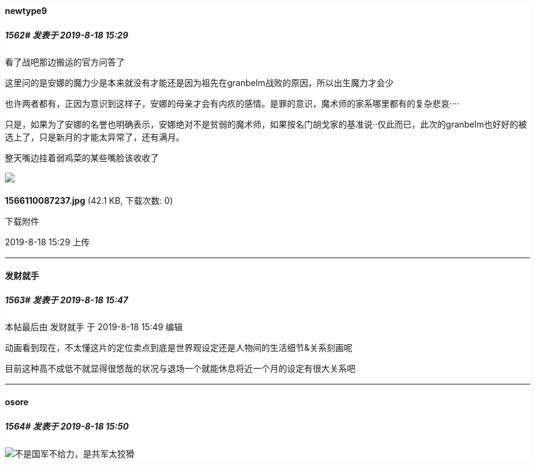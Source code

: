 ####  newtype9  
##### 1562#       发表于 2019-8-18 15:29




看了战吧那边搬运的官方问答了

这里问的是安娜的魔力少是本来就没有才能还是因为祖先在granbelm战败的原因，所以出生魔力才会少

也许两者都有，正因为意识到这样子，安娜的母亲才会有内疚的感情。是罪的意识，魔术师的家系哪里都有的复杂悲哀····

只是，如果为了安娜的名誉也明确表示，安娜绝对不是贫弱的魔术师，如果按名门胡戈家的基准说··仅此而已，此次的granbelm也好好的被选上了，只是新月的才能太异常了，还有满月。

整天嘴边挂着弱鸡菜的某些嘴脸该收收了


<img src="https://img.saraba1st.com/forum/201908/18/152948of9uu26yjjjuuy4f.jpg" referrerpolicy="no-referrer">


<strong>1566110087237.jpg</strong> (42.1 KB, 下载次数: 0)

下载附件

2019-8-18 15:29 上传












-----

####  发财就手  
##### 1563#       发表于 2019-8-18 15:47



 本帖最后由 发财就手 于 2019-8-18 15:49 编辑 

动画看到现在，不太懂这片的定位卖点到底是世界观设定还是人物间的生活细节&amp;关系刻画呢


目前这种高不成低不就显得很悠哉的状况与退场一个就能休息将近一个月的设定有很大关系吧







-----

####  osore  
##### 1564#       发表于 2019-8-18 15:50



<img src="https://static.saraba1st.com/image/smiley/face2017/067.png" referrerpolicy="no-referrer">不是国军不给力，是共军太狡猾



